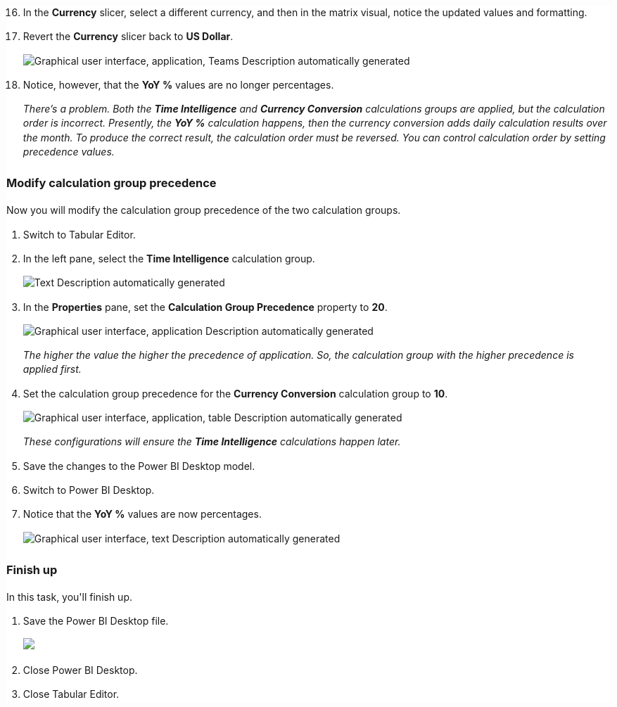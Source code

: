 16. In the **Currency** slicer, select a different currency, and then in the
    matrix visual, notice the updated values and formatting.

17. Revert the **Currency** slicer back to **US Dollar**.

    ![Graphical user interface, application, Teams Description automatically
    generated](../images/image42.png)

18. Notice, however, that the **YoY %** values are no longer percentages.

    *There’s a problem. Both the **Time Intelligence** and **Currency
    Conversion** calculations groups are applied, but the calculation order is
    incorrect. Presently, the **YoY %** calculation happens, then the currency
    conversion adds daily calculation results over the month. To produce the
    correct result, the calculation order must be reversed. You can control
    calculation order by setting precedence values.*

### Modify calculation group precedence

Now you will modify the calculation group precedence of the two
calculation groups.

1.  Switch to Tabular Editor.

2.  In the left pane, select the **Time Intelligence** calculation group.

    ![Text Description automatically
    generated](../images/image43.png)

3.  In the **Properties** pane, set the **Calculation Group Precedence**
    property to **20**.

    ![Graphical user interface, application Description automatically
    generated](../images/image44.png)

    *The higher the value the higher the precedence of application. So, the
    calculation group with the higher precedence is applied first.*

4.  Set the calculation group precedence for the **Currency Conversion**
    calculation group to **10**.

    ![Graphical user interface, application, table Description automatically
    generated](../images/image45.png)

    *These configurations will ensure the **Time Intelligence** calculations
    happen later.*

5.  Save the changes to the Power BI Desktop model.

6.  Switch to Power BI Desktop.

7.  Notice that the **YoY %** values are now percentages.

    ![Graphical user interface, text Description automatically
    generated](../images/image46.png)

### Finish up

In this task, you'll finish up.

1.  Save the Power BI Desktop file.

    ![](../images/image47.png)

2.  Close Power BI Desktop.

3.  Close Tabular Editor.
